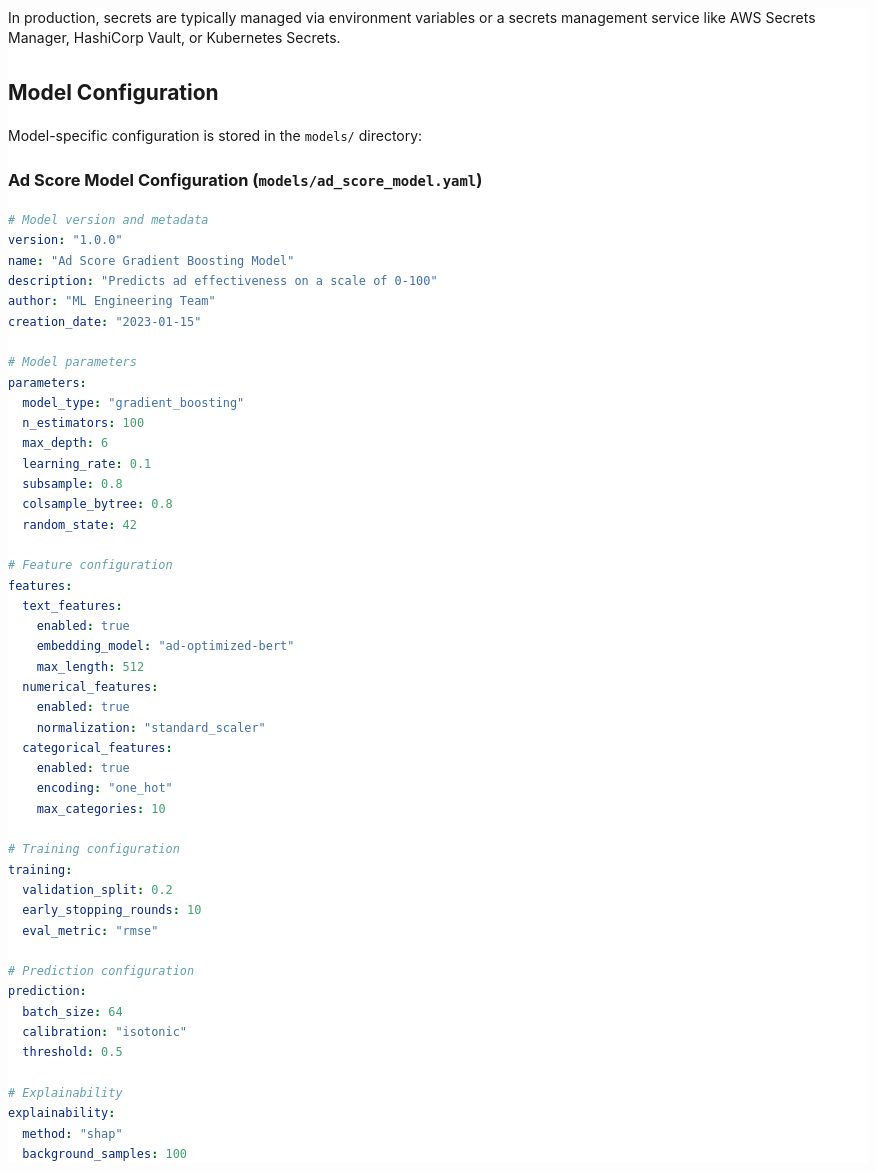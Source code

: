In production, secrets are typically managed via environment variables or a secrets management service like AWS Secrets Manager, HashiCorp Vault, or Kubernetes Secrets.

## Model Configuration

Model-specific configuration is stored in the `models/` directory:

### Ad Score Model Configuration (`models/ad_score_model.yaml`)

```yaml
# Model version and metadata
version: "1.0.0"
name: "Ad Score Gradient Boosting Model"
description: "Predicts ad effectiveness on a scale of 0-100"
author: "ML Engineering Team"
creation_date: "2023-01-15"

# Model parameters
parameters:
  model_type: "gradient_boosting"
  n_estimators: 100
  max_depth: 6
  learning_rate: 0.1
  subsample: 0.8
  colsample_bytree: 0.8
  random_state: 42
  
# Feature configuration
features:
  text_features:
    enabled: true
    embedding_model: "ad-optimized-bert"
    max_length: 512
  numerical_features:
    enabled: true
    normalization: "standard_scaler"
  categorical_features:
    enabled: true
    encoding: "one_hot"
    max_categories: 10
    
# Training configuration
training:
  validation_split: 0.2
  early_stopping_rounds: 10
  eval_metric: "rmse"
  
# Prediction configuration
prediction:
  batch_size: 64
  calibration: "isotonic"
  threshold: 0.5
  
# Explainability
explainability:
  method: "shap"
  background_samples: 100
```
